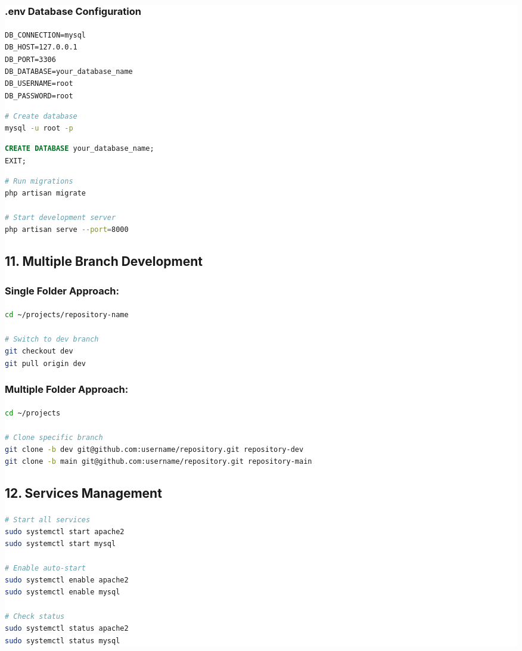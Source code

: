 ### .env Database Configuration
```env
DB_CONNECTION=mysql
DB_HOST=127.0.0.1
DB_PORT=3306
DB_DATABASE=your_database_name
DB_USERNAME=root
DB_PASSWORD=root
```

```bash
# Create database
mysql -u root -p
```

```sql
CREATE DATABASE your_database_name;
EXIT;
```

```bash
# Run migrations
php artisan migrate

# Start development server
php artisan serve --port=8000
```

## 11. Multiple Branch Development

### Single Folder Approach:
```bash
cd ~/projects/repository-name

# Switch to dev branch
git checkout dev
git pull origin dev
```

### Multiple Folder Approach:
```bash
cd ~/projects

# Clone specific branch
git clone -b dev git@github.com:username/repository.git repository-dev
git clone -b main git@github.com:username/repository.git repository-main
```

## 12. Services Management

```bash
# Start all services
sudo systemctl start apache2
sudo systemctl start mysql

# Enable auto-start
sudo systemctl enable apache2
sudo systemctl enable mysql

# Check status
sudo systemctl status apache2
sudo systemctl status mysql
```
